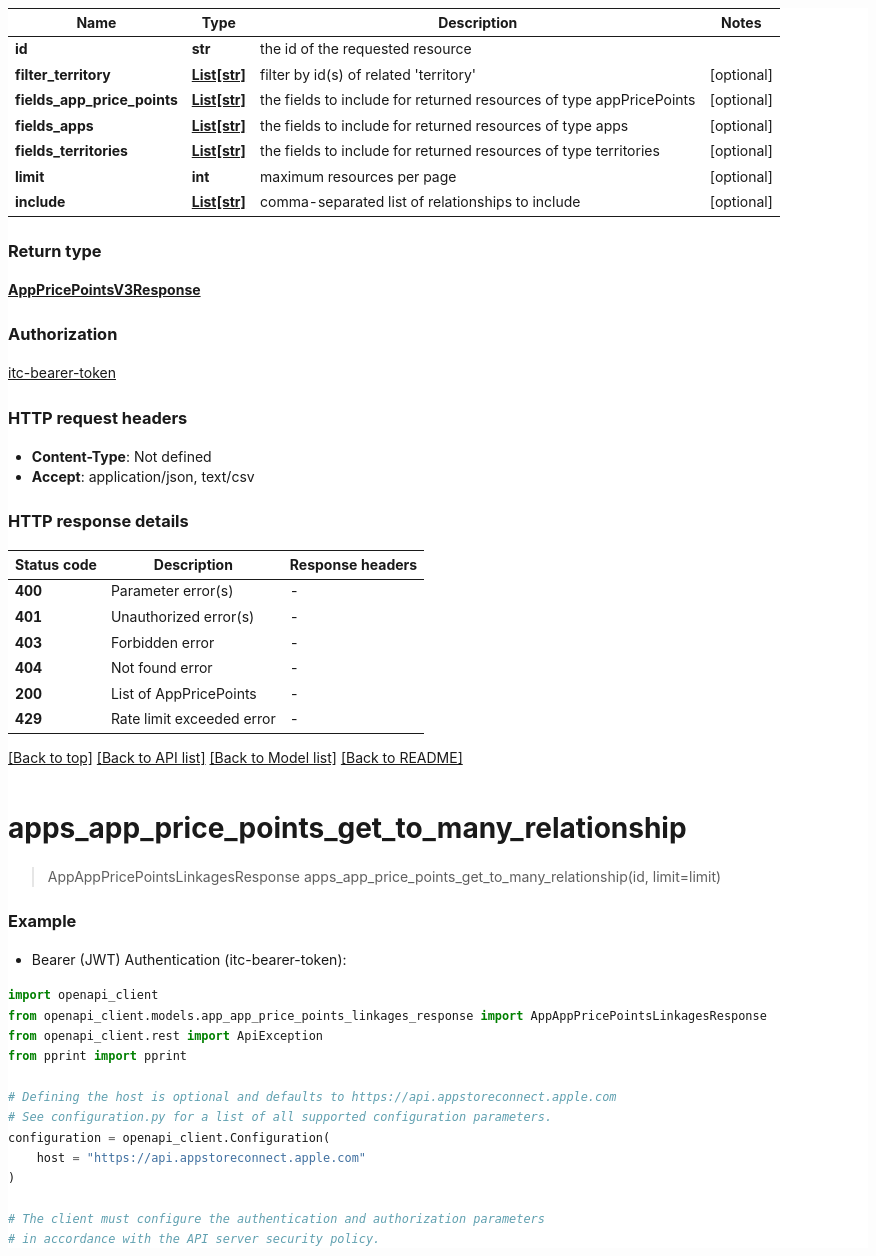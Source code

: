 
Name | Type | Description  | Notes
------------- | ------------- | ------------- | -------------
 **id** | **str**| the id of the requested resource | 
 **filter_territory** | [**List[str]**](str.md)| filter by id(s) of related &#39;territory&#39; | [optional] 
 **fields_app_price_points** | [**List[str]**](str.md)| the fields to include for returned resources of type appPricePoints | [optional] 
 **fields_apps** | [**List[str]**](str.md)| the fields to include for returned resources of type apps | [optional] 
 **fields_territories** | [**List[str]**](str.md)| the fields to include for returned resources of type territories | [optional] 
 **limit** | **int**| maximum resources per page | [optional] 
 **include** | [**List[str]**](str.md)| comma-separated list of relationships to include | [optional] 

### Return type

[**AppPricePointsV3Response**](AppPricePointsV3Response.md)

### Authorization

[itc-bearer-token](../README.md#itc-bearer-token)

### HTTP request headers

 - **Content-Type**: Not defined
 - **Accept**: application/json, text/csv

### HTTP response details

| Status code | Description | Response headers |
|-------------|-------------|------------------|
**400** | Parameter error(s) |  -  |
**401** | Unauthorized error(s) |  -  |
**403** | Forbidden error |  -  |
**404** | Not found error |  -  |
**200** | List of AppPricePoints |  -  |
**429** | Rate limit exceeded error |  -  |

[[Back to top]](#) [[Back to API list]](../README.md#documentation-for-api-endpoints) [[Back to Model list]](../README.md#documentation-for-models) [[Back to README]](../README.md)

# **apps_app_price_points_get_to_many_relationship**
> AppAppPricePointsLinkagesResponse apps_app_price_points_get_to_many_relationship(id, limit=limit)

### Example

* Bearer (JWT) Authentication (itc-bearer-token):

```python
import openapi_client
from openapi_client.models.app_app_price_points_linkages_response import AppAppPricePointsLinkagesResponse
from openapi_client.rest import ApiException
from pprint import pprint

# Defining the host is optional and defaults to https://api.appstoreconnect.apple.com
# See configuration.py for a list of all supported configuration parameters.
configuration = openapi_client.Configuration(
    host = "https://api.appstoreconnect.apple.com"
)

# The client must configure the authentication and authorization parameters
# in accordance with the API server security policy.
```